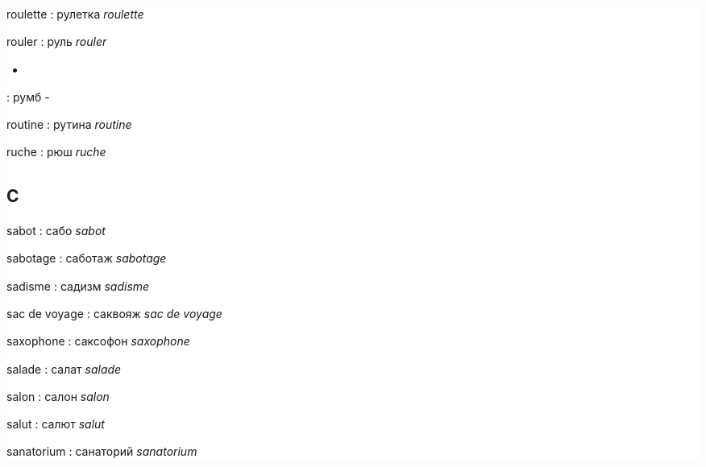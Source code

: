roulette
: рулетка
*roulette*

rouler
: руль
*rouler*

-
: румб
*-*

routine
: рутина
*routine*

ruche
: рюш
*ruche*


## С

sabot
: сабо
*sabot*

sabotage
: саботаж
*sabotage*

sadisme
: садизм
*sadisme*

sac de voyage
: саквояж
*sac de voyage*

saxophone
: саксофон
*saxophone*

salade
: салат
*salade*

salon
: салон
*salon*

salut
: салют
*salut*

sanatorium
: санаторий
*sanatorium*

